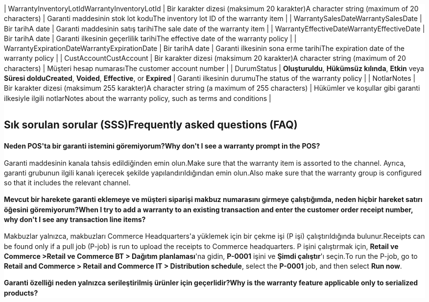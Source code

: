 | <span data-ttu-id="e3ef8-295">WarrantyInventoryLotId</span><span class="sxs-lookup"><span data-stu-id="e3ef8-295">WarrantyInventoryLotId</span></span> | <span data-ttu-id="e3ef8-296">Bir karakter dizesi (maksimum 20 karakter)</span><span class="sxs-lookup"><span data-stu-id="e3ef8-296">A character string (maximum of 20 characters)</span></span> | <span data-ttu-id="e3ef8-297">Garanti maddesinin stok lot kodu</span><span class="sxs-lookup"><span data-stu-id="e3ef8-297">The inventory lot ID of the warranty item</span></span> |
| <span data-ttu-id="e3ef8-298">WarrantySalesDate</span><span class="sxs-lookup"><span data-stu-id="e3ef8-298">WarrantySalesDate</span></span> | <span data-ttu-id="e3ef8-299">Bir tarih</span><span class="sxs-lookup"><span data-stu-id="e3ef8-299">A date</span></span> | <span data-ttu-id="e3ef8-300">Garanti maddesinin satış tarihi</span><span class="sxs-lookup"><span data-stu-id="e3ef8-300">The sale date of the warranty item</span></span> |
| <span data-ttu-id="e3ef8-301">WarrantyEffectiveDate</span><span class="sxs-lookup"><span data-stu-id="e3ef8-301">WarrantyEffectiveDate</span></span> | <span data-ttu-id="e3ef8-302">Bir tarih</span><span class="sxs-lookup"><span data-stu-id="e3ef8-302">A date</span></span> | <span data-ttu-id="e3ef8-303">Garanti ilkesinin geçerlilik tarihi</span><span class="sxs-lookup"><span data-stu-id="e3ef8-303">The effective date of the warranty policy</span></span> |
| <span data-ttu-id="e3ef8-304">WarrantyExpirationDate</span><span class="sxs-lookup"><span data-stu-id="e3ef8-304">WarrantyExpirationDate</span></span> | <span data-ttu-id="e3ef8-305">Bir tarih</span><span class="sxs-lookup"><span data-stu-id="e3ef8-305">A date</span></span> | <span data-ttu-id="e3ef8-306">Garanti ilkesinin sona erme tarihi</span><span class="sxs-lookup"><span data-stu-id="e3ef8-306">The expiration date of the warranty policy</span></span> |
| <span data-ttu-id="e3ef8-307">CustAccount</span><span class="sxs-lookup"><span data-stu-id="e3ef8-307">CustAccount</span></span> | <span data-ttu-id="e3ef8-308">Bir karakter dizesi (maksimum 20 karakter)</span><span class="sxs-lookup"><span data-stu-id="e3ef8-308">A character string (maximum of 20 characters)</span></span> | <span data-ttu-id="e3ef8-309">Müşteri hesap numarası</span><span class="sxs-lookup"><span data-stu-id="e3ef8-309">The customer account number</span></span> |
| <span data-ttu-id="e3ef8-310">Durum</span><span class="sxs-lookup"><span data-stu-id="e3ef8-310">Status</span></span> | <span data-ttu-id="e3ef8-311">**Oluşturuldu**, **Hükümsüz kılında**, **Etkin** veya **Süresi doldu**</span><span class="sxs-lookup"><span data-stu-id="e3ef8-311">**Created**, **Voided**, **Effective**, or **Expired**</span></span> | <span data-ttu-id="e3ef8-312">Garanti ilkesinin durumu</span><span class="sxs-lookup"><span data-stu-id="e3ef8-312">The status of the warranty policy</span></span> |
| <span data-ttu-id="e3ef8-313">Notlar</span><span class="sxs-lookup"><span data-stu-id="e3ef8-313">Notes</span></span> | <span data-ttu-id="e3ef8-314">Bir karakter dizesi (maksimum 255 karakter)</span><span class="sxs-lookup"><span data-stu-id="e3ef8-314">A character string (a maximum of 255 characters)</span></span> | <span data-ttu-id="e3ef8-315">Hükümler ve koşullar gibi garanti ilkesiyle ilgili notlar</span><span class="sxs-lookup"><span data-stu-id="e3ef8-315">Notes about the warranty policy, such as terms and conditions</span></span> |

## <a name="frequently-asked-questions-faq"></a><span data-ttu-id="e3ef8-316">Sık sorulan sorular (SSS)</span><span class="sxs-lookup"><span data-stu-id="e3ef8-316">Frequently asked questions (FAQ)</span></span>

<span data-ttu-id="e3ef8-317">**Neden POS'ta bir garanti istemini göremiyorum?**</span><span class="sxs-lookup"><span data-stu-id="e3ef8-317">**Why don't I see a warranty prompt in the POS?**</span></span>

<span data-ttu-id="e3ef8-318">Garanti maddesinin kanala tahsis edildiğinden emin olun.</span><span class="sxs-lookup"><span data-stu-id="e3ef8-318">Make sure that the warranty item is assorted to the channel.</span></span> <span data-ttu-id="e3ef8-319">Ayrıca, garanti grubunun ilgili kanalı içerecek şekilde yapılandırıldığından emin olun.</span><span class="sxs-lookup"><span data-stu-id="e3ef8-319">Also make sure that the warranty group is configured so that it includes the relevant channel.</span></span>

<span data-ttu-id="e3ef8-320">**Mevcut bir harekete garanti eklemeye ve müşteri siparişi makbuz numarasını girmeye çalıştığımda, neden hiçbir hareket satırı öğesini göremiyorum?**</span><span class="sxs-lookup"><span data-stu-id="e3ef8-320">**When I try to add a warranty to an existing transaction and enter the customer order receipt number, why don't I see any transaction line items?**</span></span>

<span data-ttu-id="e3ef8-321">Makbuzlar yalnızca, makbuzları Commerce Headquarters'a yüklemek için bir çekme işi (P işi) çalıştırıldığında bulunur.</span><span class="sxs-lookup"><span data-stu-id="e3ef8-321">Receipts can be found only if a pull job (P-job) is run to upload the receipts to Commerce headquarters.</span></span> <span data-ttu-id="e3ef8-322">P işini çalıştırmak için, **Retail ve Commerce \>Retail ve Commerce BT \> Dağıtım planlaması**'na gidin, **P-0001** işini ve **Şimdi çalıştır**'ı seçin.</span><span class="sxs-lookup"><span data-stu-id="e3ef8-322">To run the P-job, go to **Retail and Commerce \> Retail and Commerce IT \> Distribution schedule**, select the **P-0001** job, and then select **Run now**.</span></span>

<span data-ttu-id="e3ef8-323">**Garanti özelliği neden yalnızca serileştirilmiş ürünler için geçerlidir?**</span><span class="sxs-lookup"><span data-stu-id="e3ef8-323">**Why is the warranty feature applicable only to serialized products?**</span></span>
